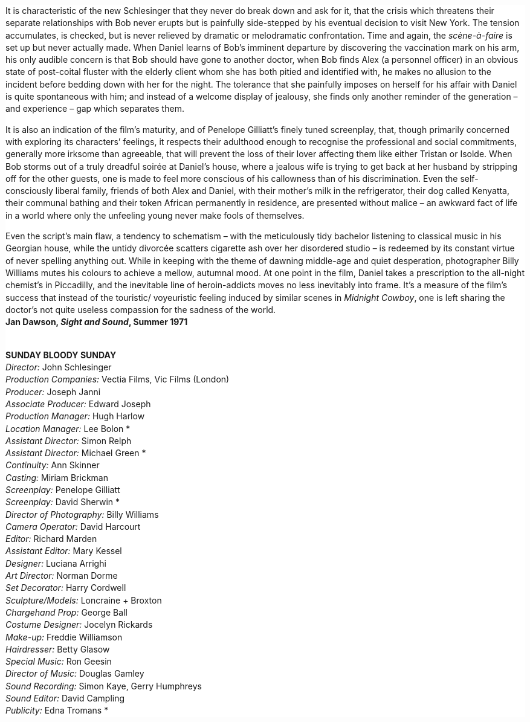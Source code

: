 It is characteristic of the new Schlesinger that they never do break down and ask for it, that the crisis which threatens their separate relationships with Bob never erupts but is painfully side-stepped by his eventual decision to visit New York. The tension accumulates, is checked, but is never relieved by dramatic or melodramatic confrontation. Time and again, the _scène-à-faire_ is set up but never actually made. When Daniel learns of Bob’s imminent departure by discovering the vaccination mark on his arm, his only audible concern is that Bob should have gone to another doctor, when Bob finds Alex (a personnel officer) in an obvious state of post-coital fluster with the elderly client whom she has both pitied and identified with, he makes no allusion to the incident before bedding down with her for the night. The tolerance that she painfully imposes on herself for his affair with Daniel is quite spontaneous with him; and instead of a welcome display of jealousy, she finds only another reminder of the generation – and experience – gap which separates them.

It is also an indication of the film’s maturity, and of Penelope Gilliatt’s finely tuned screenplay, that, though primarily concerned with exploring its characters’ feelings, it respects their adulthood enough to recognise the professional and social commitments, generally more irksome than agreeable, that will prevent the loss of their lover affecting them like either Tristan or Isolde. When Bob storms out of a truly dreadful soirée at Daniel’s house, where a jealous wife is trying to get back at her husband by stripping off for the other guests, one is made to feel more conscious of his callowness than of his discrimination. Even the self-consciously liberal family, friends of both Alex and Daniel, with their mother’s milk in the refrigerator, their dog called Kenyatta, their communal bathing and their token African permanently in residence, are presented without malice – an awkward fact of life in a world where only the unfeeling young never make fools of themselves.

Even the script’s main flaw, a tendency to schematism – with the meticulously tidy bachelor listening to classical music in his Georgian house, while the untidy divorcée scatters cigarette ash over her disordered studio – is redeemed by its constant virtue of never spelling anything out. While in keeping with the theme of dawning middle-age and quiet desperation, photographer Billy Williams mutes his colours to achieve a mellow, autumnal mood. At one point in the film, Daniel takes a prescription to the all-night chemist’s in Piccadilly, and the inevitable line of heroin-addicts moves no less inevitably into frame. It’s a measure of the film’s success that instead of the touristic/ voyeuristic feeling induced by similar scenes in _Midnight Cowboy_, one is left sharing the doctor’s not quite useless compassion for the sadness of the world.  
**Jan Dawson, _Sight and Sound_, Summer 1971**
<br><br>

**SUNDAY BLOODY SUNDAY**<br>
_Director:_ John Schlesinger<br>
_Production Companies:_ Vectia Films,  Vic Films (London)<br>
_Producer:_ Joseph Janni<br>
_Associate Producer:_ Edward Joseph<br>
_Production Manager:_ Hugh Harlow<br>
_Location Manager:_ Lee Bolon *<br>
_Assistant Director:_ Simon Relph<br>
_Assistant Director:_ Michael Green *<br>
_Continuity:_ Ann Skinner<br>
_Casting:_ Miriam Brickman<br>
_Screenplay:_ Penelope Gilliatt<br>
_Screenplay:_ David Sherwin *<br>
_Director of Photography:_ Billy Williams<br>
_Camera Operator:_ David Harcourt<br>
_Editor:_ Richard Marden<br>
_Assistant Editor:_ Mary Kessel<br>
_Designer:_ Luciana Arrighi<br>
_Art Director:_ Norman Dorme<br>
_Set Decorator:_ Harry Cordwell<br>
_Sculpture/Models:_ Loncraine + Broxton<br>
_Chargehand Prop:_ George Ball<br>
_Costume Designer:_ Jocelyn Rickards<br>
_Make-up:_ Freddie Williamson<br>
_Hairdresser:_ Betty Glasow<br>
_Special Music:_ Ron Geesin<br>
_Director of Music:_ Douglas Gamley<br>
_Sound Recording:_ Simon Kaye, Gerry Humphreys<br>
_Sound Editor:_ David Campling<br>
_Publicity:_ Edna Tromans *<br>